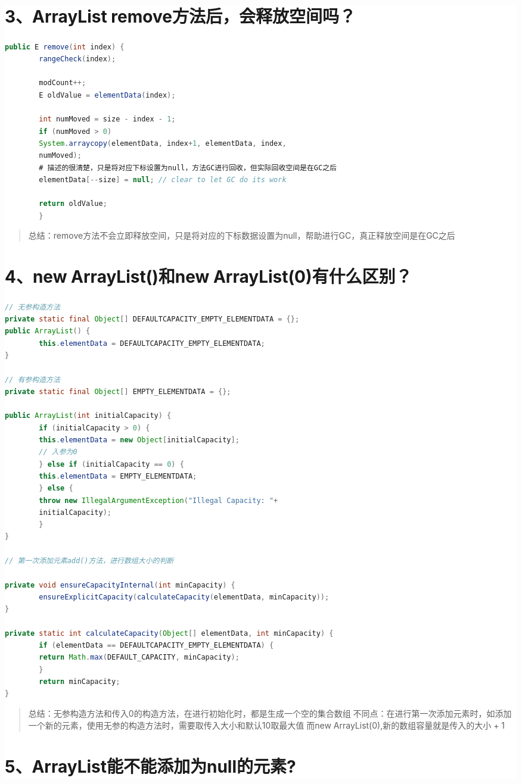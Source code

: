 # 3、ArrayList remove方法后，会释放空间吗？
```java
public E remove(int index) {
        rangeCheck(index);

        modCount++;
        E oldValue = elementData(index);

        int numMoved = size - index - 1;
        if (numMoved > 0)
        System.arraycopy(elementData, index+1, elementData, index,
        numMoved);
        # 描述的很清楚，只是将对应下标设置为null，方法GC进行回收，但实际回收空间是在GC之后
        elementData[--size] = null; // clear to let GC do its work

        return oldValue;
        }
```
> 总结：remove方法不会立即释放空间，只是将对应的下标数据设置为null，帮助进行GC，真正释放空间是在GC之后
# 4、new ArrayList()和new ArrayList(0)有什么区别？
```java
// 无参构造方法
private static final Object[] DEFAULTCAPACITY_EMPTY_ELEMENTDATA = {};
public ArrayList() {
        this.elementData = DEFAULTCAPACITY_EMPTY_ELEMENTDATA;
}

// 有参构造方法
private static final Object[] EMPTY_ELEMENTDATA = {};

public ArrayList(int initialCapacity) {
        if (initialCapacity > 0) {
        this.elementData = new Object[initialCapacity];
        // 入参为0
        } else if (initialCapacity == 0) {
        this.elementData = EMPTY_ELEMENTDATA;
        } else {
        throw new IllegalArgumentException("Illegal Capacity: "+
        initialCapacity);
        }
}

// 第一次添加元素add()方法，进行数组大小的判断

private void ensureCapacityInternal(int minCapacity) {
        ensureExplicitCapacity(calculateCapacity(elementData, minCapacity));
}

private static int calculateCapacity(Object[] elementData, int minCapacity) {
        if (elementData == DEFAULTCAPACITY_EMPTY_ELEMENTDATA) {
        return Math.max(DEFAULT_CAPACITY, minCapacity);
        }
        return minCapacity;
}
```
> 总结：无参构造方法和传入0的构造方法，在进行初始化时，都是生成一个空的集合数组
> 不同点：在进行第一次添加元素时，如添加一个新的元素，使用无参的构造方法时，需要取传入大小和默认10取最大值
> 而new ArrayList(0),新的数组容量就是传入的大小 + 1
# 5、ArrayList能不能添加为null的元素?
```java
```
